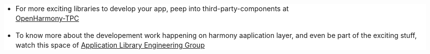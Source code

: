 * For more exciting libraries to develop your app, peep into third-party-components at </br>
[OpenHarmony-TPC](https://gitee.com/openharmony-tpc)

* To know more about the developement work happening on harmony aaplication layer, and even be part of the exciting stuff, watch this space of [Application Library Engineering Group](https://github.com/applibgroup)